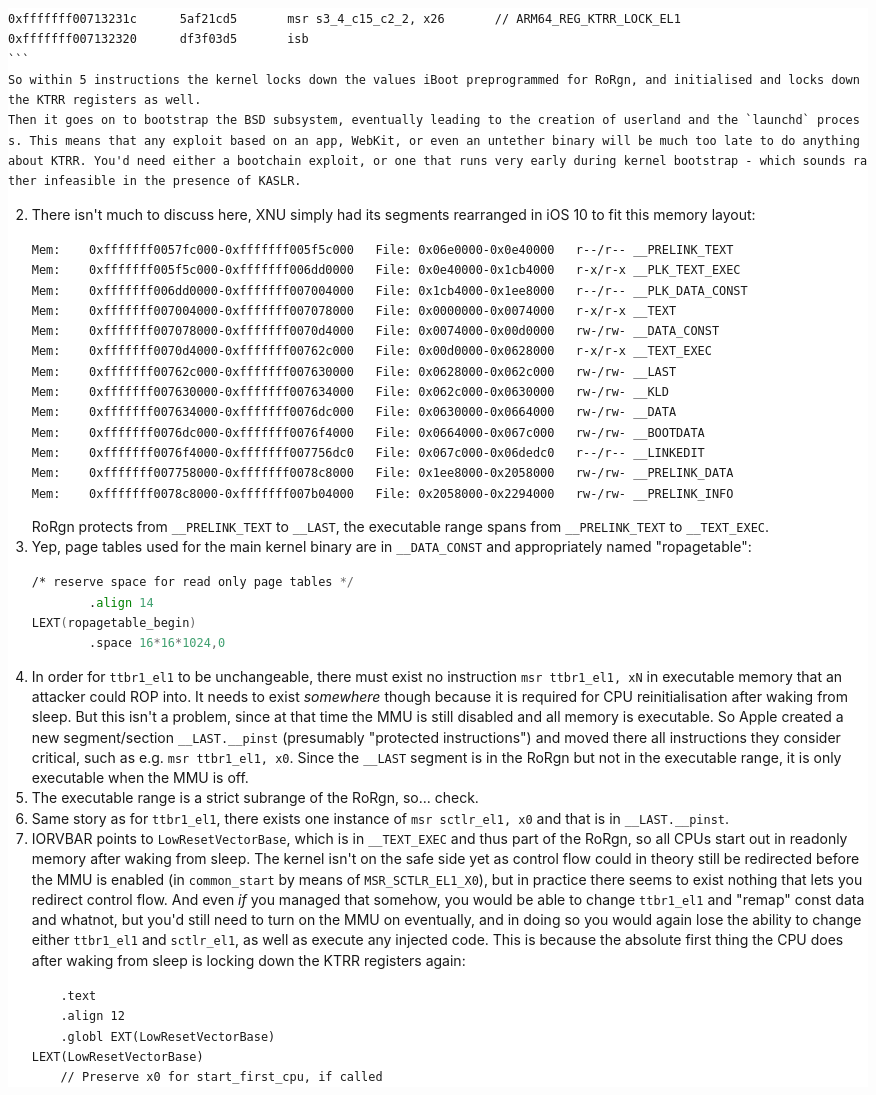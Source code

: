     0xfffffff00713231c      5af21cd5       msr s3_4_c15_c2_2, x26       // ARM64_REG_KTRR_LOCK_EL1
    0xfffffff007132320      df3f03d5       isb
    ```
    So within 5 instructions the kernel locks down the values iBoot preprogrammed for RoRgn, and initialised and locks down the KTRR registers as well.  
    Then it goes on to bootstrap the BSD subsystem, eventually leading to the creation of userland and the `launchd` process. This means that any exploit based on an app, WebKit, or even an untether binary will be much too late to do anything about KTRR. You'd need either a bootchain exploit, or one that runs very early during kernel bootstrap - which sounds rather infeasible in the presence of KASLR.
2.  There isn't much to discuss here, XNU simply had its segments rearranged in iOS 10 to fit this memory layout:
    ```
    Mem:    0xfffffff0057fc000-0xfffffff005f5c000   File: 0x06e0000-0x0e40000   r--/r-- __PRELINK_TEXT
    Mem:    0xfffffff005f5c000-0xfffffff006dd0000   File: 0x0e40000-0x1cb4000   r-x/r-x __PLK_TEXT_EXEC
    Mem:    0xfffffff006dd0000-0xfffffff007004000   File: 0x1cb4000-0x1ee8000   r--/r-- __PLK_DATA_CONST
    Mem:    0xfffffff007004000-0xfffffff007078000   File: 0x0000000-0x0074000   r-x/r-x __TEXT
    Mem:    0xfffffff007078000-0xfffffff0070d4000   File: 0x0074000-0x00d0000   rw-/rw- __DATA_CONST
    Mem:    0xfffffff0070d4000-0xfffffff00762c000   File: 0x00d0000-0x0628000   r-x/r-x __TEXT_EXEC
    Mem:    0xfffffff00762c000-0xfffffff007630000   File: 0x0628000-0x062c000   rw-/rw- __LAST
    Mem:    0xfffffff007630000-0xfffffff007634000   File: 0x062c000-0x0630000   rw-/rw- __KLD
    Mem:    0xfffffff007634000-0xfffffff0076dc000   File: 0x0630000-0x0664000   rw-/rw- __DATA
    Mem:    0xfffffff0076dc000-0xfffffff0076f4000   File: 0x0664000-0x067c000   rw-/rw- __BOOTDATA
    Mem:    0xfffffff0076f4000-0xfffffff007756dc0   File: 0x067c000-0x06dedc0   r--/r-- __LINKEDIT
    Mem:    0xfffffff007758000-0xfffffff0078c8000   File: 0x1ee8000-0x2058000   rw-/rw- __PRELINK_DATA
    Mem:    0xfffffff0078c8000-0xfffffff007b04000   File: 0x2058000-0x2294000   rw-/rw- __PRELINK_INFO
    ```
    RoRgn protects from `__PRELINK_TEXT` to `__LAST`, the executable range spans from `__PRELINK_TEXT` to `__TEXT_EXEC`.
3.  Yep, page tables used for the main kernel binary are in `__DATA_CONST` and appropriately named "ropagetable":
    ```asm
    /* reserve space for read only page tables */
            .align 14
    LEXT(ropagetable_begin)
            .space 16*16*1024,0
    ```
4.  In order for `ttbr1_el1` to be unchangeable, there must exist no instruction `msr ttbr1_el1, xN` in executable memory that an attacker could ROP into. It needs to exist _somewhere_ though because it is required for CPU reinitialisation after waking from sleep. But this isn't a problem, since at that time the MMU is still disabled and all memory is executable. So Apple created a new segment/section `__LAST.__pinst` (presumably "protected instructions") and moved there all instructions they consider critical, such as e.g. `msr ttbr1_el1, x0`. Since the `__LAST` segment is in the RoRgn but not in the executable range, it is only executable when the MMU is off.
5.  The executable range is a strict subrange of the RoRgn, so... check.
6.  Same story as for `ttbr1_el1`, there exists one instance of `msr sctlr_el1, x0` and that is in `__LAST.__pinst`.
7.  IORVBAR points to `LowResetVectorBase`, which is in `__TEXT_EXEC` and thus part of the RoRgn, so all CPUs start out in readonly memory after waking from sleep. The kernel isn't on the safe side yet as control flow could in theory still be redirected before the MMU is enabled (in `common_start` by means of `MSR_SCTLR_EL1_X0`), but in practice there seems to exist nothing that lets you redirect control flow. And even _if_ you managed that somehow, you would be able to change `ttbr1_el1` and "remap" const data and whatnot, but you'd still need to turn on the MMU on eventually, and in doing so you would again lose the ability to change either `ttbr1_el1` and `sctlr_el1`, as well as execute any injected code. This is because the absolute first thing the CPU does after waking from sleep is locking down the KTRR registers again:
    ```
        .text
        .align 12
        .globl EXT(LowResetVectorBase)
    LEXT(LowResetVectorBase)
        // Preserve x0 for start_first_cpu, if called
